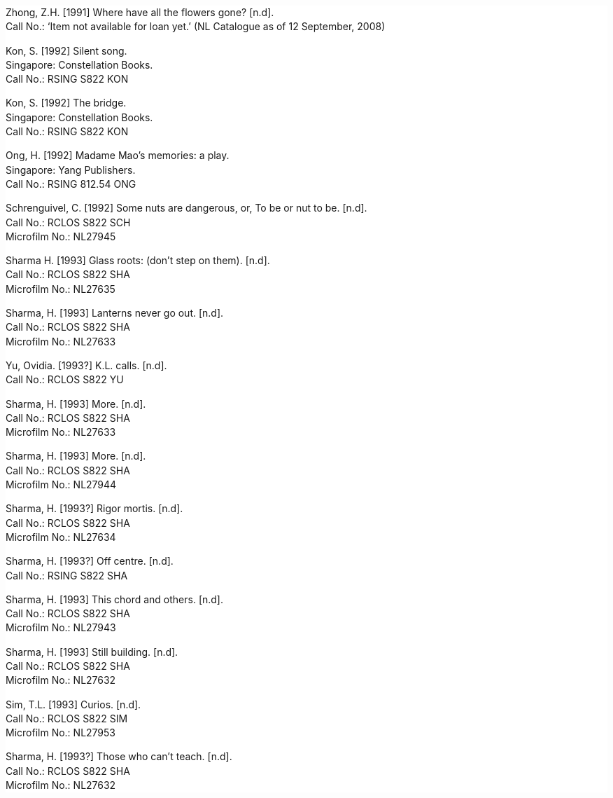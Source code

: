 Zhong, Z.H. \[1991\] Where have all the flowers gone? \[n.d\].<br>
Call No.: ‘Item not available for loan yet.’ (NL Catalogue as of 12 September, 2008)

Kon, S. \[1992\] Silent song.<br>
Singapore: Constellation Books.<br>
Call No.: RSING S822 KON

Kon, S. \[1992\] The bridge.<br>
Singapore: Constellation Books.<br>
Call No.: RSING S822 KON

Ong, H. \[1992\] Madame Mao’s memories: a play.<br>
Singapore: Yang Publishers.<br>
Call No.: RSING 812.54 ONG

Schrenguivel, C. \[1992\] Some nuts are dangerous, or, To be or nut to be. \[n.d\].<br>
Call No.: RCLOS S822 SCH<br>
Microfilm No.: NL27945

Sharma H. \[1993\] Glass roots: (don’t step on them). \[n.d\].<br>
Call No.: RCLOS S822 SHA<br>
Microfilm No.: NL27635

Sharma, H. \[1993\] Lanterns never go out. \[n.d\].<br>
Call No.: RCLOS S822 SHA<br>
Microfilm No.: NL27633

Yu, Ovidia. \[1993?\]  K.L. calls. \[n.d\].<br>
Call No.: RCLOS S822 YU

Sharma, H. \[1993\] More. \[n.d\].<br>
Call No.: RCLOS S822 SHA<br>
Microfilm No.: NL27633

Sharma, H. \[1993\] More. \[n.d\].<br>
Call No.: RCLOS S822 SHA<br>
Microfilm No.: NL27944

Sharma, H. \[1993?\] Rigor mortis. \[n.d\].<br>
Call No.: RCLOS S822 SHA<br>
Microfilm No.: NL27634

Sharma, H. \[1993?\] Off centre. \[n.d\].<br>
Call No.: RSING S822 SHA<br>

Sharma, H. \[1993\] This chord and others. \[n.d\].<br>
Call No.: RCLOS S822 SHA<br>
Microfilm No.: NL27943

Sharma, H. \[1993\] Still building. \[n.d\].<br>
Call No.: RCLOS S822 SHA<br>
Microfilm No.: NL27632

Sim, T.L. \[1993\] Curios. \[n.d\].<br>
Call No.: RCLOS S822 SIM<br>
Microfilm No.: NL27953

Sharma, H. \[1993?\] Those who can’t teach. \[n.d\].<br>
Call No.: RCLOS S822 SHA<br>
Microfilm No.: NL27632
